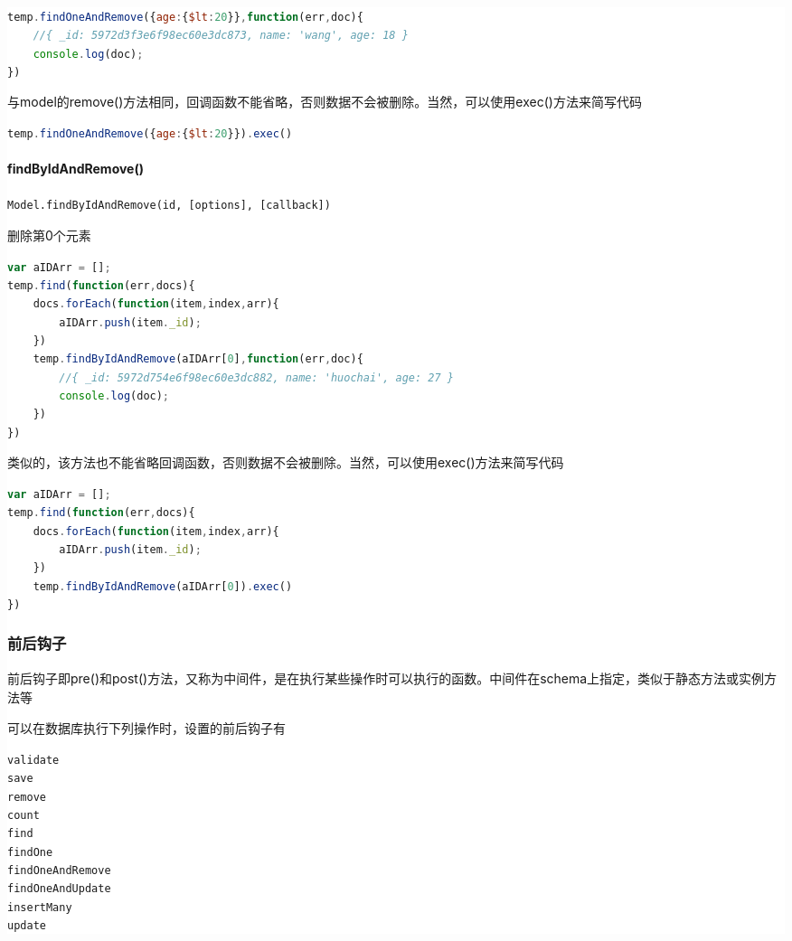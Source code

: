 ```js
temp.findOneAndRemove({age:{$lt:20}},function(err,doc){
    //{ _id: 5972d3f3e6f98ec60e3dc873, name: 'wang', age: 18 }
    console.log(doc);
})
```

与model的remove()方法相同，回调函数不能省略，否则数据不会被删除。当然，可以使用exec()方法来简写代码

```js
temp.findOneAndRemove({age:{$lt:20}}).exec()
```

#### findByIdAndRemove()

```
Model.findByIdAndRemove(id, [options], [callback])
```

删除第0个元素

```js
var aIDArr = [];
temp.find(function(err,docs){
    docs.forEach(function(item,index,arr){
        aIDArr.push(item._id);
    })
    temp.findByIdAndRemove(aIDArr[0],function(err,doc){
        //{ _id: 5972d754e6f98ec60e3dc882, name: 'huochai', age: 27 }
        console.log(doc);
    })            
})
```

类似的，该方法也不能省略回调函数，否则数据不会被删除。当然，可以使用exec()方法来简写代码

```js
var aIDArr = [];
temp.find(function(err,docs){
    docs.forEach(function(item,index,arr){
        aIDArr.push(item._id);
    })
    temp.findByIdAndRemove(aIDArr[0]).exec()            
})
```

### 前后钩子

前后钩子即pre()和post()方法，又称为中间件，是在执行某些操作时可以执行的函数。中间件在schema上指定，类似于静态方法或实例方法等

可以在数据库执行下列操作时，设置的前后钩子有

```
validate
save
remove
count
find
findOne
findOneAndRemove
findOneAndUpdate
insertMany
update
```
